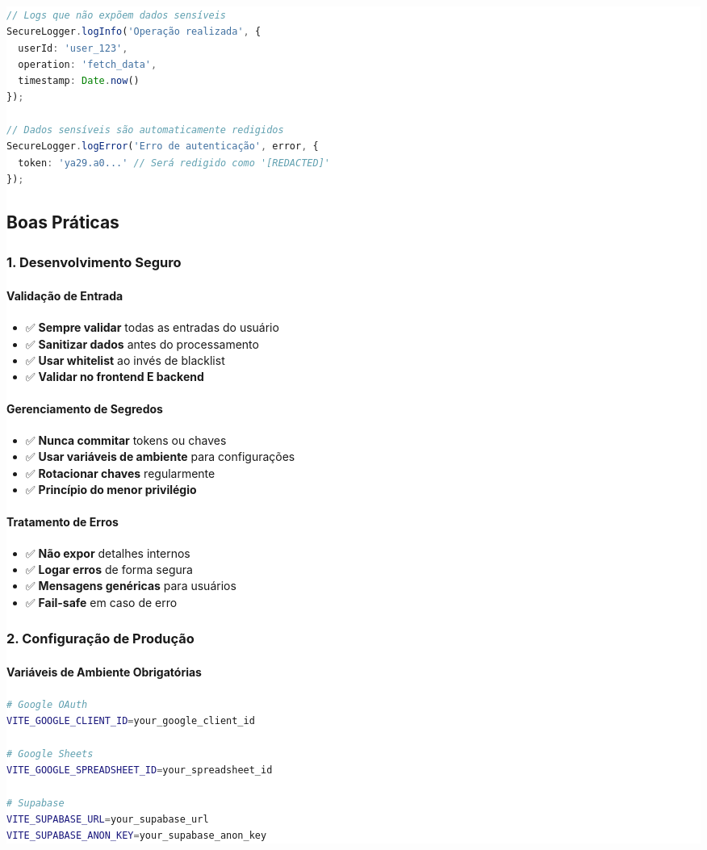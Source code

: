 ```typescript
// Logs que não expõem dados sensíveis
SecureLogger.logInfo('Operação realizada', {
  userId: 'user_123',
  operation: 'fetch_data',
  timestamp: Date.now()
});

// Dados sensíveis são automaticamente redigidos
SecureLogger.logError('Erro de autenticação', error, {
  token: 'ya29.a0...' // Será redigido como '[REDACTED]'
});
```

## Boas Práticas

### 1. Desenvolvimento Seguro

#### Validação de Entrada
- ✅ **Sempre validar** todas as entradas do usuário
- ✅ **Sanitizar dados** antes do processamento
- ✅ **Usar whitelist** ao invés de blacklist
- ✅ **Validar no frontend E backend**

#### Gerenciamento de Segredos
- ✅ **Nunca commitar** tokens ou chaves
- ✅ **Usar variáveis de ambiente** para configurações
- ✅ **Rotacionar chaves** regularmente
- ✅ **Princípio do menor privilégio**

#### Tratamento de Erros
- ✅ **Não expor** detalhes internos
- ✅ **Logar erros** de forma segura
- ✅ **Mensagens genéricas** para usuários
- ✅ **Fail-safe** em caso de erro

### 2. Configuração de Produção

#### Variáveis de Ambiente Obrigatórias
```bash
# Google OAuth
VITE_GOOGLE_CLIENT_ID=your_google_client_id

# Google Sheets
VITE_GOOGLE_SPREADSHEET_ID=your_spreadsheet_id

# Supabase
VITE_SUPABASE_URL=your_supabase_url
VITE_SUPABASE_ANON_KEY=your_supabase_anon_key
```
